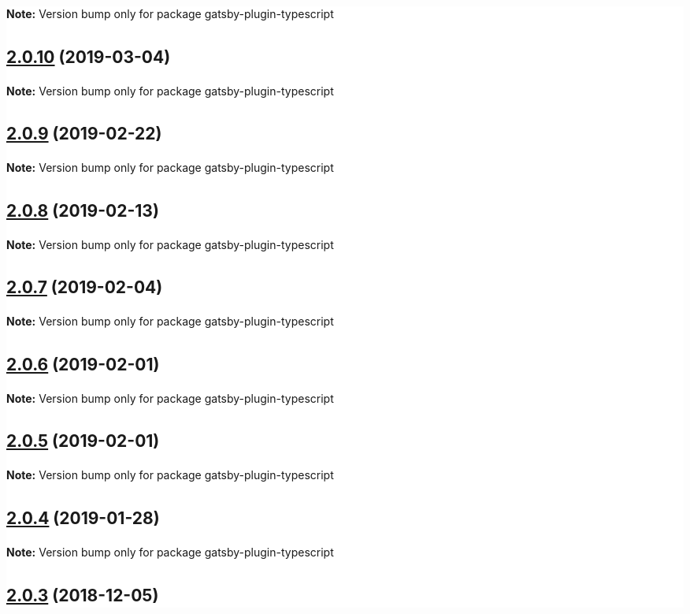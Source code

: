 **Note:** Version bump only for package gatsby-plugin-typescript

## [2.0.10](https://github.com/gatsbyjs/gatsby/compare/gatsby-plugin-typescript@2.0.9...gatsby-plugin-typescript@2.0.10) (2019-03-04)

**Note:** Version bump only for package gatsby-plugin-typescript

## [2.0.9](https://github.com/gatsbyjs/gatsby/compare/gatsby-plugin-typescript@2.0.8...gatsby-plugin-typescript@2.0.9) (2019-02-22)

**Note:** Version bump only for package gatsby-plugin-typescript

## [2.0.8](https://github.com/gatsbyjs/gatsby/compare/gatsby-plugin-typescript@2.0.7...gatsby-plugin-typescript@2.0.8) (2019-02-13)

**Note:** Version bump only for package gatsby-plugin-typescript

## [2.0.7](https://github.com/gatsbyjs/gatsby/compare/gatsby-plugin-typescript@2.0.6...gatsby-plugin-typescript@2.0.7) (2019-02-04)

**Note:** Version bump only for package gatsby-plugin-typescript

## [2.0.6](https://github.com/gatsbyjs/gatsby/compare/gatsby-plugin-typescript@2.0.5...gatsby-plugin-typescript@2.0.6) (2019-02-01)

**Note:** Version bump only for package gatsby-plugin-typescript

## [2.0.5](https://github.com/gatsbyjs/gatsby/compare/gatsby-plugin-typescript@2.0.4...gatsby-plugin-typescript@2.0.5) (2019-02-01)

**Note:** Version bump only for package gatsby-plugin-typescript

## [2.0.4](https://github.com/gatsbyjs/gatsby/compare/gatsby-plugin-typescript@2.0.3...gatsby-plugin-typescript@2.0.4) (2019-01-28)

**Note:** Version bump only for package gatsby-plugin-typescript

<a name="2.0.3"></a>

## [2.0.3](https://github.com/gatsbyjs/gatsby/compare/gatsby-plugin-typescript@2.0.2...gatsby-plugin-typescript@2.0.3) (2018-12-05)
